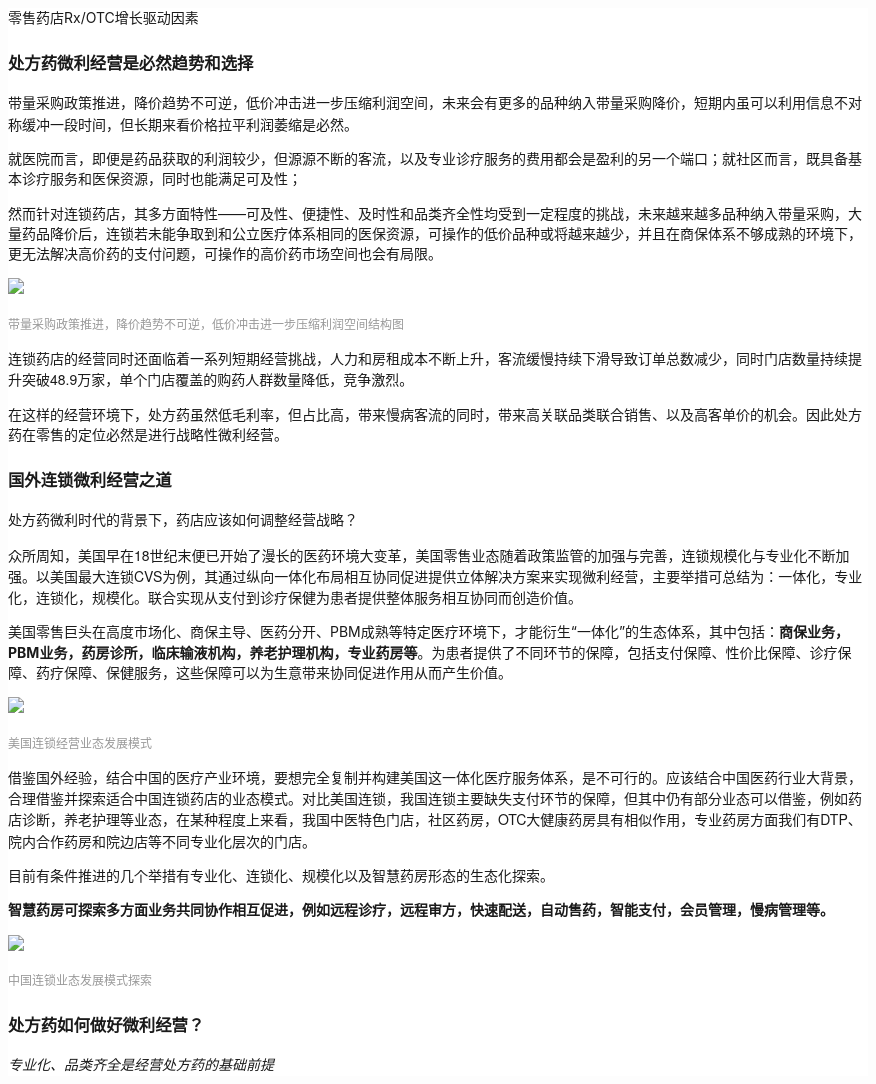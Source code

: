 零售药店Rx/OTC增长驱动因素</span></p><h3 label="二级标题" style=""><span style="font-family: &quot;PingFang SC&quot;, &quot;Lantinghei SC&quot;, &quot;Helvetica Neue&quot;, Helvetica, Arial, &quot;Microsoft YaHei&quot;, 微软雅黑, STHeitiSC-Light, simsun, 宋体, &quot;WenQuanYi Zen Hei&quot;, &quot;WenQuanYi Micro Hei&quot;, sans-serif;">处方药微利经营是必然趋势和选择</span></h3><p><span style="font-family: &quot;PingFang SC&quot;, &quot;Lantinghei SC&quot;, &quot;Helvetica Neue&quot;, Helvetica, Arial, &quot;Microsoft YaHei&quot;, 微软雅黑, STHeitiSC-Light, simsun, 宋体, &quot;WenQuanYi Zen Hei&quot;, &quot;WenQuanYi Micro Hei&quot;, sans-serif;">带量采购政策推进，降价趋势不可逆，低价冲击进一步压缩利润空间，未来会有更多的品种纳入带量采购降价，短期内虽可以利用信息不对称缓冲一段时间，但长期来看价格拉平利润萎缩是必然。</span></p><p>就医院而言，即便是药品获取的利润较少，但源源不断的客流，以及专业诊疗服务的费用都会是盈利的另一个端口；就社区而言，既具备基本诊疗服务和医保资源，同时也能满足可及性；</p><p>然而针对连锁药店，其多方面特性——可及性、便捷性、及时性和品类齐全性均受到一定程度的挑战，未来越来越多品种纳入带量采购，大量药品降价后，连锁若未能争取到和公立医疗体系相同的医保资源，可操作的低价品种或将越来越少，并且在商保体系不够成熟的环境下，更无法解决高价药的支付问题，可操作的高价药市场空间也会有局限。</p><p><img src="https://pic.36krcnd.com/201908/19041711/t8z4a6cills8r85a.png!heading" data-img-size-val="682,260"/></p><p label="图片描述" classname="img-desc" class="img-desc" style=""><span style="color: #999999; font-size: 12px; text-align: center; font-family: &quot;PingFang SC&quot;, &quot;Lantinghei SC&quot;, &quot;Helvetica Neue&quot;, Helvetica, Arial, &quot;Microsoft YaHei&quot;, 微软雅黑, STHeitiSC-Light, simsun, 宋体, &quot;WenQuanYi Zen Hei&quot;, &quot;WenQuanYi Micro Hei&quot;, sans-serif;">带量采购政策推进，降价趋势不可逆，低价冲击进一步压缩利润空间结构图</span></p><p><span style="font-family: &quot;PingFang SC&quot;, &quot;Lantinghei SC&quot;, &quot;Helvetica Neue&quot;, Helvetica, Arial, &quot;Microsoft YaHei&quot;, 微软雅黑, STHeitiSC-Light, simsun, 宋体, &quot;WenQuanYi Zen Hei&quot;, &quot;WenQuanYi Micro Hei&quot;, sans-serif;">连锁药店的经营同时还面临着一系列短期经营挑战，人力和房租成本不断上升，客流缓慢持续下滑导致订单总数减少，同时门店数量持续提升突破48.9万家，单个门店覆盖的购药人群数量降低，竞争激烈。</span></p><p>在这样的经营环境下，处方药虽然低毛利率，但占比高，带来慢病客流的同时，带来高关联品类联合销售、以及高客单价的机会。因此处方药在零售的定位必然是进行战略性微利经营。</p><h3 label="二级标题" style=""><span style="font-family: &quot;PingFang SC&quot;, &quot;Lantinghei SC&quot;, &quot;Helvetica Neue&quot;, Helvetica, Arial, &quot;Microsoft YaHei&quot;, 微软雅黑, STHeitiSC-Light, simsun, 宋体, &quot;WenQuanYi Zen Hei&quot;, &quot;WenQuanYi Micro Hei&quot;, sans-serif;">国外连锁微利经营之道</span></h3><p><span style="font-family: &quot;PingFang SC&quot;, &quot;Lantinghei SC&quot;, &quot;Helvetica Neue&quot;, Helvetica, Arial, &quot;Microsoft YaHei&quot;, 微软雅黑, STHeitiSC-Light, simsun, 宋体, &quot;WenQuanYi Zen Hei&quot;, &quot;WenQuanYi Micro Hei&quot;, sans-serif;">处方药微利时代的背景下，药店应该如何调整经营战略？</span></p><p><span style="font-family: &quot;PingFang SC&quot;, &quot;Lantinghei SC&quot;, &quot;Helvetica Neue&quot;, Helvetica, Arial, &quot;Microsoft YaHei&quot;, 微软雅黑, STHeitiSC-Light, simsun, 宋体, &quot;WenQuanYi Zen Hei&quot;, &quot;WenQuanYi Micro Hei&quot;, sans-serif;">众所周知，美国早在18世纪末便已开始了漫长的医药环境大变革，美国零售业态随着政策监管的加强与完善，连锁规模化与专业化不断加强。以美国最大连锁CVS为例，其通过纵向一体化布局相互协同促进提供立体解决方案来实现微利经营，主要举措可总结为：一体化，专业化，连锁化，规模化。联合实现从支付到诊疗保健为患者提供整体服务相互协同而创造价值。</span></p><p>美国零售巨头在高度市场化、商保主导、医药分开、PBM成熟等特定医疗环境下，才能衍生“一体化”的生态体系，其中包括：<strong>商保业务，PBM业务，药房诊所，临床输液机构，养老护理机构，专业药房等</strong>。为患者提供了不同环节的保障，包括支付保障、性价比保障、诊疗保障、药疗保障、保健服务，这些保障可以为生意带来协同促进作用从而产生价值。</p><p><img src="https://pic.36krcnd.com/201908/19041812/nlb816yo8vvqngck.png!heading" data-img-size-val="680,335"/></p><p label="图片描述" classname="img-desc" class="img-desc" style=""><span style="color: #999999; font-size: 12px; text-align: center; font-family: &quot;PingFang SC&quot;, &quot;Lantinghei SC&quot;, &quot;Helvetica Neue&quot;, Helvetica, Arial, &quot;Microsoft YaHei&quot;, 微软雅黑, STHeitiSC-Light, simsun, 宋体, &quot;WenQuanYi Zen Hei&quot;, &quot;WenQuanYi Micro Hei&quot;, sans-serif;">美国连锁经营业态发展模式</span></p><p><span style="font-family: &quot;PingFang SC&quot;, &quot;Lantinghei SC&quot;, &quot;Helvetica Neue&quot;, Helvetica, Arial, &quot;Microsoft YaHei&quot;, 微软雅黑, STHeitiSC-Light, simsun, 宋体, &quot;WenQuanYi Zen Hei&quot;, &quot;WenQuanYi Micro Hei&quot;, sans-serif;">借鉴国外经验，结合中国的医疗产业环境，要想完全复制并构建美国这一体化医疗服务体系，是不可行的。应该结合中国医药行业大背景，合理借鉴并探索适合中国连锁药店的业态模式。对比美国连锁，我国连锁主要缺失支付环节的保障，但其中仍有部分业态可以借鉴，例如药店诊断，养老护理等业态，在某种程度上来看，我国中医特色门店，社区药房，OTC大健康药房具有相似作用，专业药房方面我们有DTP、院内合作药房和院边店等不同专业化层次的门店。</span><br/></p><p>目前有条件推进的几个举措有专业化、连锁化、规模化以及智慧药房形态的生态化探索。</p><p><strong>智慧药房可探索多方面业务共同协作相互促进，例如远程诊疗，远程审方，快速配送，自动售药，智能支付，会员管理，慢病管理等。</strong></p><p><img src="https://pic.36krcnd.com/201908/19042032/pryxaetmdb92e4fz.png!heading" data-img-size-val="680,327"/></p><p label="图片描述" classname="img-desc" class="img-desc" style=""><span style="color: #999999; font-size: 12px; text-align: center; font-family: &quot;PingFang SC&quot;, &quot;Lantinghei SC&quot;, &quot;Helvetica Neue&quot;, Helvetica, Arial, &quot;Microsoft YaHei&quot;, 微软雅黑, STHeitiSC-Light, simsun, 宋体, &quot;WenQuanYi Zen Hei&quot;, &quot;WenQuanYi Micro Hei&quot;, sans-serif;">中国连锁业态发展模式探索</span></p><h3 label="二级标题" style=""><span style="font-family: &quot;PingFang SC&quot;, &quot;Lantinghei SC&quot;, &quot;Helvetica Neue&quot;, Helvetica, Arial, &quot;Microsoft YaHei&quot;, 微软雅黑, STHeitiSC-Light, simsun, 宋体, &quot;WenQuanYi Zen Hei&quot;, &quot;WenQuanYi Micro Hei&quot;, sans-serif;">处方药如何做好微利经营？</span></h3><address><p><span style="font-family: &quot;PingFang SC&quot;, &quot;Lantinghei SC&quot;, &quot;Helvetica Neue&quot;, Helvetica, Arial, &quot;Microsoft YaHei&quot;, 微软雅黑, STHeitiSC-Light, simsun, 宋体, &quot;WenQuanYi Zen Hei&quot;, &quot;WenQuanYi Micro Hei&quot;, sans-serif;">专业化、品类齐全是经营处方药的基础前提&nbsp; &nbsp;